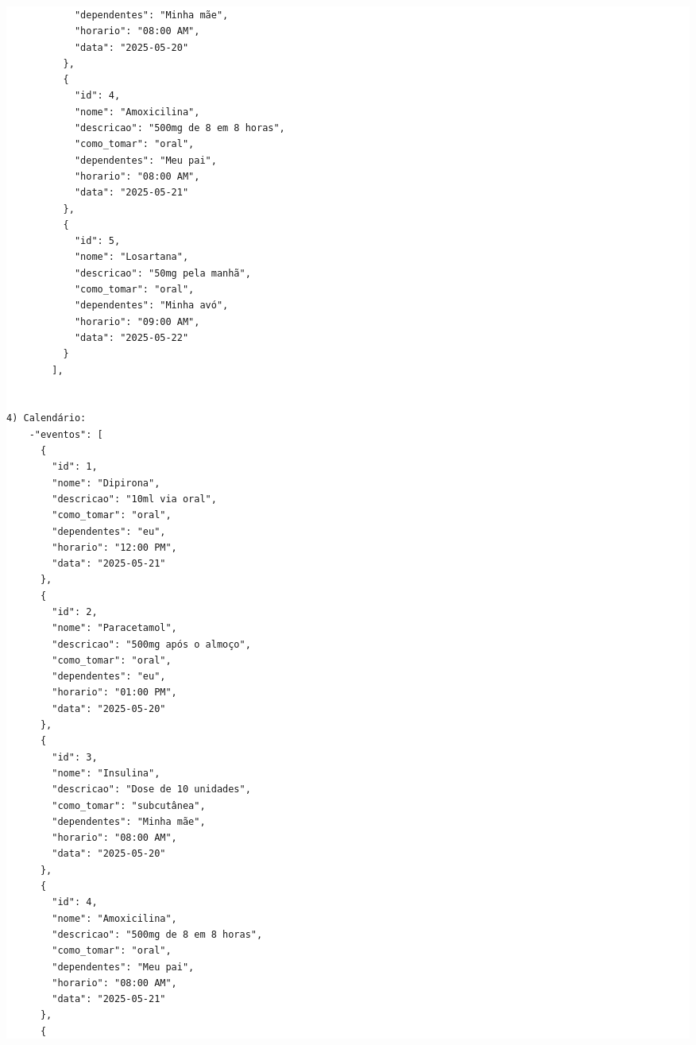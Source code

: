                 "dependentes": "Minha mãe",
                "horario": "08:00 AM",
                "data": "2025-05-20"
              },
              {
                "id": 4,
                "nome": "Amoxicilina",
                "descricao": "500mg de 8 em 8 horas",
                "como_tomar": "oral",
                "dependentes": "Meu pai",
                "horario": "08:00 AM",
                "data": "2025-05-21"
              },
              {
                "id": 5,
                "nome": "Losartana",
                "descricao": "50mg pela manhã",
                "como_tomar": "oral",
                "dependentes": "Minha avó",
                "horario": "09:00 AM",
                "data": "2025-05-22"
              }
            ],


    4) Calendário: 
        -"eventos": [
          {
            "id": 1,
            "nome": "Dipirona",
            "descricao": "10ml via oral",
            "como_tomar": "oral",
            "dependentes": "eu",
            "horario": "12:00 PM",
            "data": "2025-05-21"
          },
          {
            "id": 2,
            "nome": "Paracetamol",
            "descricao": "500mg após o almoço",
            "como_tomar": "oral",
            "dependentes": "eu",
            "horario": "01:00 PM",
            "data": "2025-05-20"
          },
          {
            "id": 3,
            "nome": "Insulina",
            "descricao": "Dose de 10 unidades",
            "como_tomar": "subcutânea",
            "dependentes": "Minha mãe",
            "horario": "08:00 AM",
            "data": "2025-05-20"
          },
          {
            "id": 4,
            "nome": "Amoxicilina",
            "descricao": "500mg de 8 em 8 horas",
            "como_tomar": "oral",
            "dependentes": "Meu pai",
            "horario": "08:00 AM",
            "data": "2025-05-21"
          },
          {